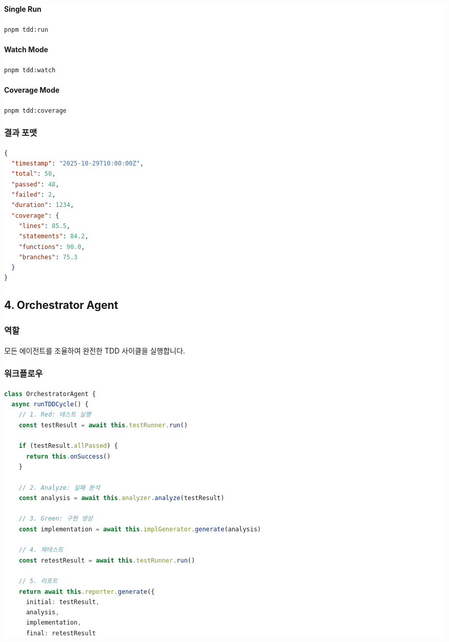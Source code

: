 #### Single Run
```bash
pnpm tdd:run
```

#### Watch Mode
```bash
pnpm tdd:watch
```

#### Coverage Mode
```bash
pnpm tdd:coverage
```

### 결과 포맷

```json
{
  "timestamp": "2025-10-29T10:00:00Z",
  "total": 50,
  "passed": 48,
  "failed": 2,
  "duration": 1234,
  "coverage": {
    "lines": 85.5,
    "statements": 84.2,
    "functions": 90.0,
    "branches": 75.3
  }
}
```

## 4. Orchestrator Agent

### 역할
모든 에이전트를 조율하여 완전한 TDD 사이클을 실행합니다.

### 워크플로우

```typescript
class OrchestratorAgent {
  async runTDDCycle() {
    // 1. Red: 테스트 실행
    const testResult = await this.testRunner.run()
    
    if (testResult.allPassed) {
      return this.onSuccess()
    }

    // 2. Analyze: 실패 분석
    const analysis = await this.analyzer.analyze(testResult)

    // 3. Green: 구현 생성
    const implementation = await this.implGenerator.generate(analysis)

    // 4. 재테스트
    const retestResult = await this.testRunner.run()

    // 5. 리포트
    return await this.reporter.generate({
      initial: testResult,
      analysis,
      implementation,
      final: retestResult
```